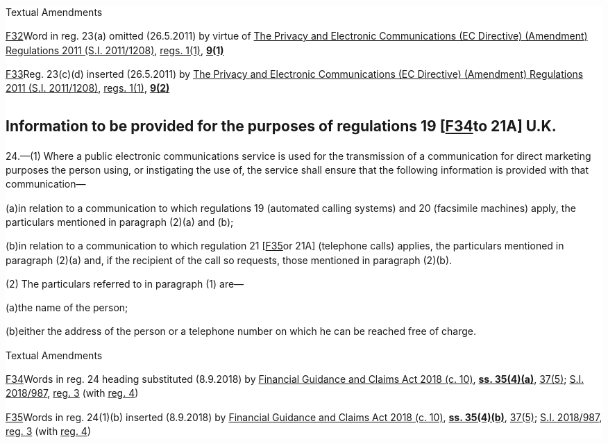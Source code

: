 Textual Amendments

[F32](#reference-key-9c99fe089230a6c398096d88fbd4ebe1 "Go back to reference for this commentary item")Word in reg. 23(a) omitted (26.5.2011) by virtue of [The Privacy and Electronic Communications (EC Directive) (Amendment) Regulations 2011 (S.I. 2011/1208)](/id/uksi/2011/1208 "The Privacy and Electronic Communications (EC Directive) (Amendment) Regulations 2011"), [regs. 1(1)](/id/uksi/2011/1208/regulation/1/1 "Go to The Privacy and Electronic Communications (EC Directive) (Amendment) Regulations 2011 regs. 1(1)"), [**9(1)**](/id/uksi/2011/1208/regulation/9/1 "Go to The Privacy and Electronic Communications (EC Directive) (Amendment) Regulations 2011 9(1)")

[F33](#reference-key-9dc6fe91bd03a65c38ec2e42430506da "Go back to reference for this commentary item")Reg. 23(c)(d) inserted (26.5.2011) by [The Privacy and Electronic Communications (EC Directive) (Amendment) Regulations 2011 (S.I. 2011/1208)](/id/uksi/2011/1208 "The Privacy and Electronic Communications (EC Directive) (Amendment) Regulations 2011"), [regs. 1(1)](/id/uksi/2011/1208/regulation/1/1 "Go to The Privacy and Electronic Communications (EC Directive) (Amendment) Regulations 2011 regs. 1(1)"), [**9(2)**](/id/uksi/2011/1208/regulation/9/2 "Go to The Privacy and Electronic Communications (EC Directive) (Amendment) Regulations 2011 9(2)")

## Information to be provided for the purposes of regulations 19 [[F34](#commentary-key-9f6a59a7e5f7465b82d2920d87811a9d "View the commentary text for this item")to 21A] U.K.

24.—(1) Where a public electronic communications service is used for the transmission of a communication for direct marketing purposes the person using, or instigating the use of, the service shall ensure that the following information is provided with that communication—

(a)in relation to a communication to which regulations 19 (automated calling systems) and 20 (facsimile machines) apply, the particulars mentioned in paragraph (2)(a) and (b);

(b)in relation to a communication to which regulation 21 [[F35](#commentary-key-88e59bcaa55811a569ca0f5222845a70 "View the commentary text for this item")or 21A] (telephone calls) applies, the particulars mentioned in paragraph (2)(a) and, if the recipient of the call so requests, those mentioned in paragraph (2)(b).

(2) The particulars referred to in paragraph (1) are—

(a)the name of the person;

(b)either the address of the person or a telephone number on which he can be reached free of charge.

Textual Amendments

[F34](#reference-key-9f6a59a7e5f7465b82d2920d87811a9d "Go back to reference for this commentary item")Words in reg. 24 heading substituted (8.9.2018) by [Financial Guidance and Claims Act 2018 (c. 10)](/id/ukpga/2018/10 "Financial Guidance and Claims Act 2018"), [**ss. 35(4)(a)**](/id/ukpga/2018/10/section/35/4/a "Go to Financial Guidance and Claims Act 2018 ss. 35(4)(a)"), [37(5)](/id/ukpga/2018/10/section/37/5 "Go to Financial Guidance and Claims Act 2018 37(5)"); [S.I. 2018/987](/id/uksi/2018/987 "The Financial Guidance and Claims Act 2018 (Commencement No. 1 and Transitional Provision) Regulations 2018"), [reg. 3](/id/uksi/2018/987/regulation/3 "Go to The Financial Guidance and Claims Act 2018 (Commencement No. 1 and Transitional Provision) Regulations 2018 reg. 3") (with [reg. 4](/id/uksi/2018/987/regulation/4 "Go to The Financial Guidance and Claims Act 2018 (Commencement No. 1 and Transitional Provision) Regulations 2018 reg. 4"))

[F35](#reference-key-88e59bcaa55811a569ca0f5222845a70 "Go back to reference for this commentary item")Words in reg. 24(1)(b) inserted (8.9.2018) by [Financial Guidance and Claims Act 2018 (c. 10)](/id/ukpga/2018/10 "Financial Guidance and Claims Act 2018"), [**ss. 35(4)(b)**](/id/ukpga/2018/10/section/35/4/b "Go to Financial Guidance and Claims Act 2018 ss. 35(4)(b)"), [37(5)](/id/ukpga/2018/10/section/37/5 "Go to Financial Guidance and Claims Act 2018 37(5)"); [S.I. 2018/987](/id/uksi/2018/987 "The Financial Guidance and Claims Act 2018 (Commencement No. 1 and Transitional Provision) Regulations 2018"), [reg. 3](/id/uksi/2018/987/regulation/3 "Go to The Financial Guidance and Claims Act 2018 (Commencement No. 1 and Transitional Provision) Regulations 2018 reg. 3") (with [reg. 4](/id/uksi/2018/987/regulation/4 "Go to The Financial Guidance and Claims Act 2018 (Commencement No. 1 and Transitional Provision) Regulations 2018 reg. 4"))
